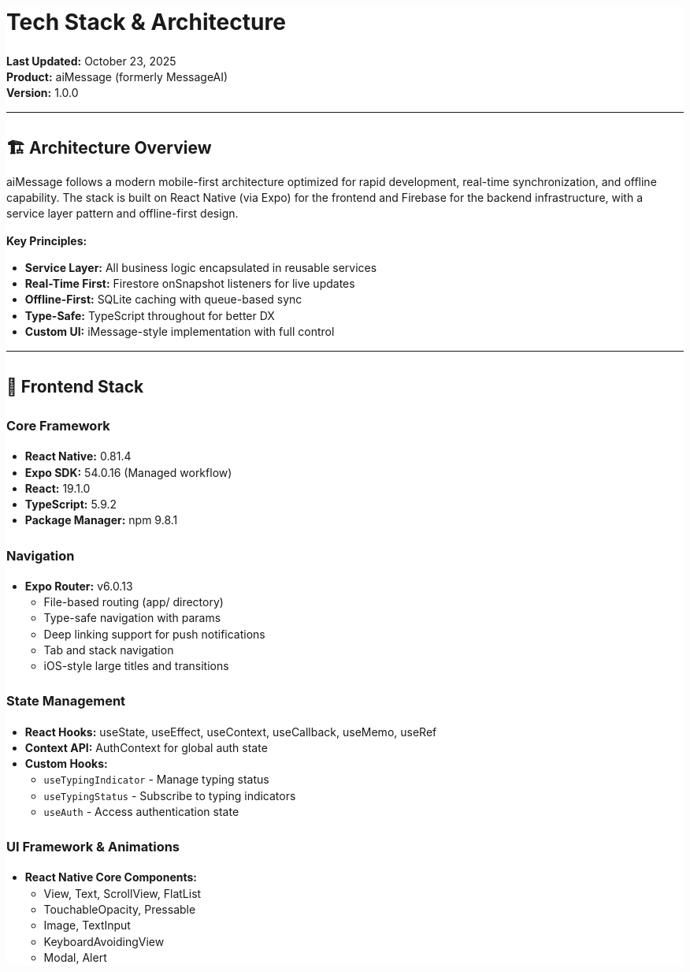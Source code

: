 # Tech Stack & Architecture

**Last Updated:** October 23, 2025  
**Product:** aiMessage (formerly MessageAI)  
**Version:** 1.0.0

---

## 🏗️ Architecture Overview

aiMessage follows a modern mobile-first architecture optimized for rapid development, real-time synchronization, and offline capability. The stack is built on React Native (via Expo) for the frontend and Firebase for the backend infrastructure, with a service layer pattern and offline-first design.

**Key Principles:**
- **Service Layer:** All business logic encapsulated in reusable services
- **Real-Time First:** Firestore onSnapshot listeners for live updates
- **Offline-First:** SQLite caching with queue-based sync
- **Type-Safe:** TypeScript throughout for better DX
- **Custom UI:** iMessage-style implementation with full control

---

## 📱 Frontend Stack

### **Core Framework**
- **React Native:** 0.81.4
- **Expo SDK:** 54.0.16 (Managed workflow)
- **React:** 19.1.0
- **TypeScript:** 5.9.2
- **Package Manager:** npm 9.8.1

### **Navigation**
- **Expo Router:** v6.0.13
  - File-based routing (app/ directory)
  - Type-safe navigation with params
  - Deep linking support for push notifications
  - Tab and stack navigation
  - iOS-style large titles and transitions

### **State Management**
- **React Hooks:** useState, useEffect, useContext, useCallback, useMemo, useRef
- **Context API:** AuthContext for global auth state
- **Custom Hooks:** 
  - `useTypingIndicator` - Manage typing status
  - `useTypingStatus` - Subscribe to typing indicators
  - `useAuth` - Access authentication state

### **UI Framework & Animations**
- **React Native Core Components:**
  - View, Text, ScrollView, FlatList
  - TouchableOpacity, Pressable
  - Image, TextInput
  - KeyboardAvoidingView
  - Modal, Alert
